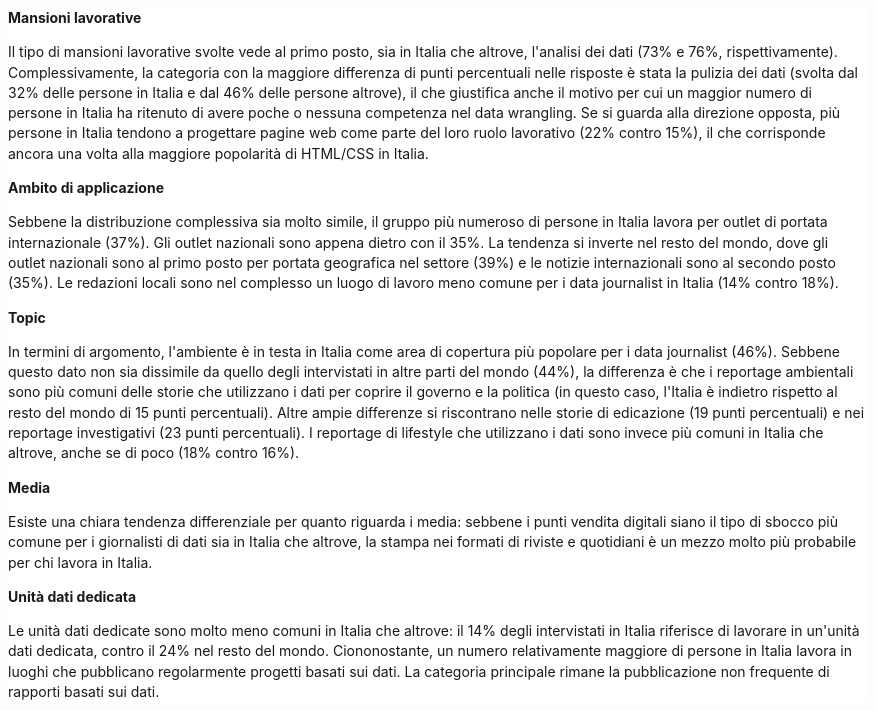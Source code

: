 
<div class="flourish-embed flourish-chart" data-src="visualisation/13025826"><script src="https://public.flourish.studio/resources/embed.js"></script></div>

<b>Mansioni lavorative</b>

Il tipo di mansioni lavorative svolte vede al primo posto, sia in Italia che altrove, l'analisi dei dati (73% e 76%, rispettivamente). Complessivamente, la categoria con la maggiore differenza di punti percentuali nelle risposte è stata la pulizia dei dati (svolta dal 32% delle persone in Italia e dal 46% delle persone altrove), il che giustifica anche il motivo per cui un maggior numero di persone in Italia ha ritenuto di avere poche o nessuna competenza nel data wrangling. Se si guarda alla direzione opposta, più persone in Italia tendono a progettare pagine web come parte del loro ruolo lavorativo (22% contro 15%), il che corrisponde ancora una volta alla maggiore popolarità di HTML/CSS in Italia.


<div class="flourish-embed flourish-scatter" data-src="visualisation/13026017"><script src="https://public.flourish.studio/resources/embed.js"></script></div>

<b>Ambito di applicazione</b>

Sebbene la distribuzione complessiva sia molto simile, il gruppo più numeroso di persone in Italia lavora per outlet di portata internazionale (37%). Gli outlet nazionali sono appena dietro con il 35%. La tendenza si inverte nel resto del mondo, dove gli outlet nazionali sono al primo posto per portata geografica nel settore (39%) e le notizie internazionali sono al secondo posto (35%). Le redazioni locali sono nel complesso un luogo di lavoro meno comune per i data journalist in Italia (14% contro 18%).

<div class="flourish-embed flourish-chart" data-src="visualisation/13026023"><script src="https://public.flourish.studio/resources/embed.js"></script></div>

<b>Topic</b>

In termini di argomento, l'ambiente è in testa in Italia come area di copertura più popolare per i data journalist (46%). Sebbene questo dato non sia dissimile da quello degli intervistati in altre parti del mondo (44%), la differenza è che i reportage ambientali sono più comuni delle storie che utilizzano i dati per coprire il governo e la politica (in questo caso, l'Italia è indietro rispetto al resto del mondo di 15 punti percentuali). Altre ampie differenze si riscontrano nelle storie di edicazione (19 punti percentuali) e nei reportage investigativi (23 punti percentuali). I reportage di lifestyle che utilizzano i dati sono invece più comuni in Italia che altrove, anche se di poco (18% contro 16%).

<div class="flourish-embed flourish-scatter" data-src="visualisation/13027158"><script src="https://public.flourish.studio/resources/embed.js"></script></div>

<b>Media</b>

Esiste una chiara tendenza differenziale per quanto riguarda i media: sebbene i punti vendita digitali siano il tipo di sbocco più comune per i giornalisti di dati sia in Italia che altrove, la stampa nei formati di riviste e quotidiani è un mezzo molto più probabile per chi lavora in Italia. 

<div class="flourish-embed flourish-scatter" data-src="visualisation/13027211"><script src="https://public.flourish.studio/resources/embed.js"></script></div>


<b>Unità dati dedicata</b>

Le unità dati dedicate sono molto meno comuni in Italia che altrove: il 14% degli intervistati in Italia riferisce di lavorare in un'unità dati dedicata, contro il 24% nel resto del mondo. Ciononostante, un numero relativamente maggiore di persone in Italia lavora in luoghi che pubblicano regolarmente progetti basati sui dati. La categoria principale rimane la pubblicazione non frequente di rapporti basati sui dati.
